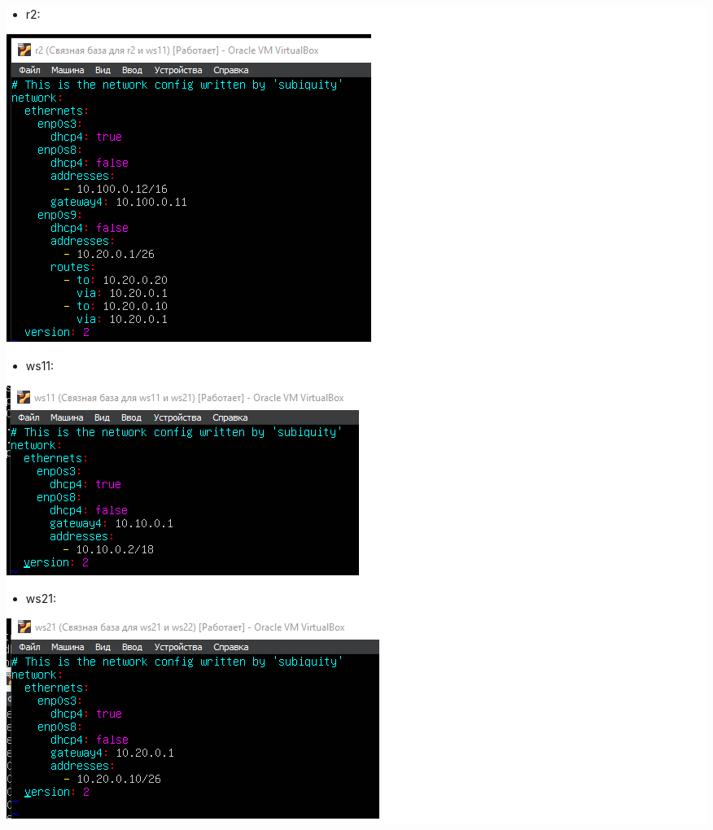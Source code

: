 - r2:

![Part5.15](Part5.15.png)

- ws11:

![Part5.16](Part5.16.png)

- ws21:

![Part5.17](Part5.17.png)
